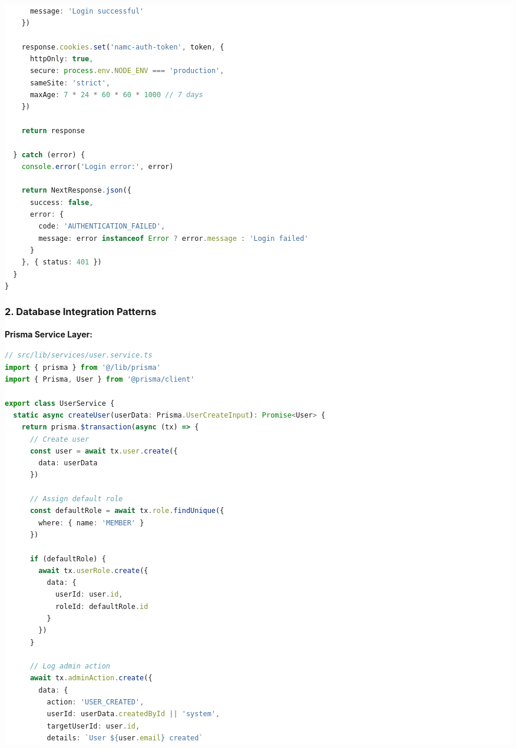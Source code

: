 ```typescript
      message: 'Login successful'
    })
    
    response.cookies.set('namc-auth-token', token, {
      httpOnly: true,
      secure: process.env.NODE_ENV === 'production',
      sameSite: 'strict',
      maxAge: 7 * 24 * 60 * 60 * 1000 // 7 days
    })
    
    return response
    
  } catch (error) {
    console.error('Login error:', error)
    
    return NextResponse.json({
      success: false,
      error: {
        code: 'AUTHENTICATION_FAILED',
        message: error instanceof Error ? error.message : 'Login failed'
      }
    }, { status: 401 })
  }
}
```

### 2. Database Integration Patterns

**Prisma Service Layer:**
```typescript
// src/lib/services/user.service.ts
import { prisma } from '@/lib/prisma'
import { Prisma, User } from '@prisma/client'

export class UserService {
  static async createUser(userData: Prisma.UserCreateInput): Promise<User> {
    return prisma.$transaction(async (tx) => {
      // Create user
      const user = await tx.user.create({
        data: userData
      })
      
      // Assign default role
      const defaultRole = await tx.role.findUnique({
        where: { name: 'MEMBER' }
      })
      
      if (defaultRole) {
        await tx.userRole.create({
          data: {
            userId: user.id,
            roleId: defaultRole.id
          }
        })
      }
      
      // Log admin action
      await tx.adminAction.create({
        data: {
          action: 'USER_CREATED',
          userId: userData.createdById || 'system',
          targetUserId: user.id,
          details: `User ${user.email} created`
```